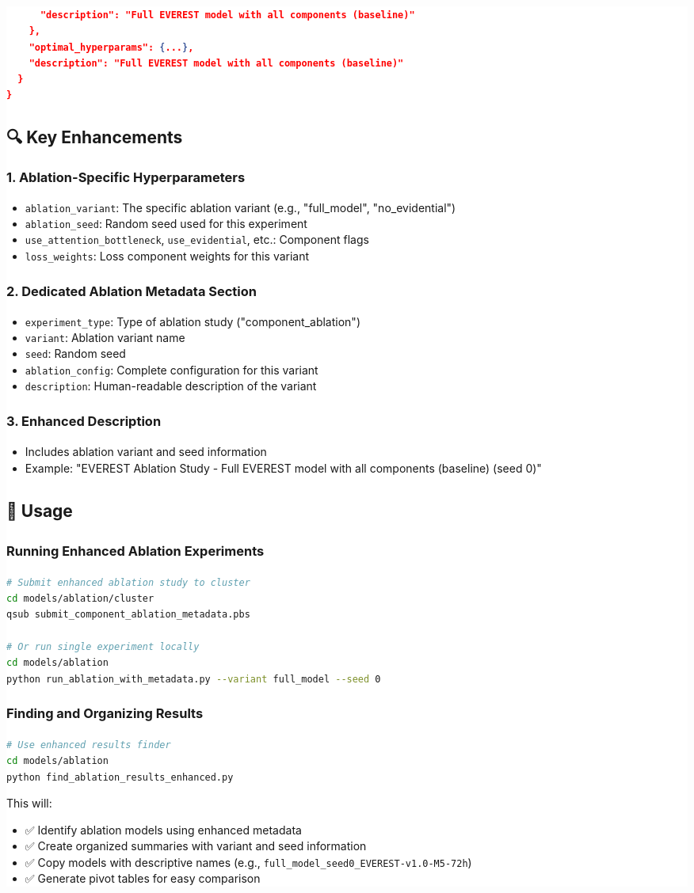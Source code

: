 ```json
      "description": "Full EVEREST model with all components (baseline)"
    },
    "optimal_hyperparams": {...},
    "description": "Full EVEREST model with all components (baseline)"
  }
}
```

## 🔍 **Key Enhancements**

### 1. **Ablation-Specific Hyperparameters**
- `ablation_variant`: The specific ablation variant (e.g., "full_model", "no_evidential")
- `ablation_seed`: Random seed used for this experiment
- `use_attention_bottleneck`, `use_evidential`, etc.: Component flags
- `loss_weights`: Loss component weights for this variant

### 2. **Dedicated Ablation Metadata Section**
- `experiment_type`: Type of ablation study ("component_ablation")
- `variant`: Ablation variant name
- `seed`: Random seed
- `ablation_config`: Complete configuration for this variant
- `description`: Human-readable description of the variant

### 3. **Enhanced Description**
- Includes ablation variant and seed information
- Example: "EVEREST Ablation Study - Full EVEREST model with all components (baseline) (seed 0)"

## 🚀 **Usage**

### Running Enhanced Ablation Experiments

```bash
# Submit enhanced ablation study to cluster
cd models/ablation/cluster
qsub submit_component_ablation_metadata.pbs

# Or run single experiment locally
cd models/ablation
python run_ablation_with_metadata.py --variant full_model --seed 0
```

### Finding and Organizing Results

```bash
# Use enhanced results finder
cd models/ablation
python find_ablation_results_enhanced.py
```

This will:
- ✅ Identify ablation models using enhanced metadata
- ✅ Create organized summaries with variant and seed information
- ✅ Copy models with descriptive names (e.g., `full_model_seed0_EVEREST-v1.0-M5-72h`)
- ✅ Generate pivot tables for easy comparison
